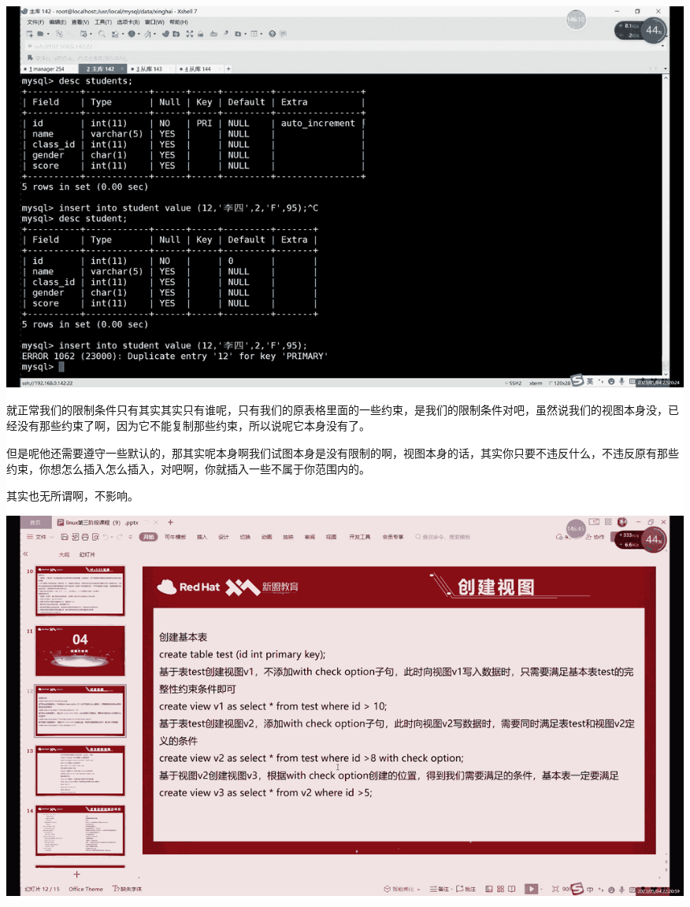 ![](img/a0f03689fdb66c8d4243a826e393b666_13.png)

就正常我们的限制条件只有其实其实只有谁呢，只有我们的原表格里面的一些约束，是我们的限制条件对吧，虽然说我们的视图本身没，已经没有那些约束了啊，因为它不能复制那些约束，所以说呢它本身没有了。

但是呢他还需要遵守一些默认的，那其实呢本身啊我们试图本身是没有限制的啊，视图本身的话，其实你只要不违反什么，不违反原有那些约束，你想怎么插入怎么插入，对吧啊，你就插入一些不属于你范围内的。

其实也无所谓啊，不影响。

![](img/a0f03689fdb66c8d4243a826e393b666_15.png)
